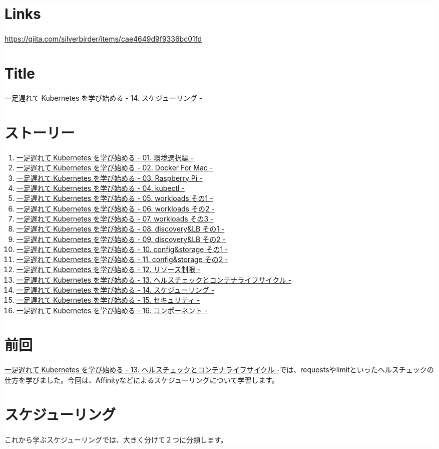 # Links
https://qiita.com/silverbirder/items/cae4649d9f9336bc01fd

# Title
一足遅れて Kubernetes を学び始める - 14. スケジューリング -

# ストーリー
1. [一足遅れて Kubernetes を学び始める - 01. 環境選択編 -](https://qiita.com/silverbirder/items/34b823c1a4449d40e610)
1. [一足遅れて Kubernetes を学び始める - 02. Docker For Mac -](https://qiita.com/silverbirder/items/d1aa368568885df2e44f)
1. [一足遅れて Kubernetes を学び始める - 03. Raspberry Pi -](https://qiita.com/silverbirder/items/cfaaba136b74b3140902)
1. [一足遅れて Kubernetes を学び始める - 04. kubectl -](https://qiita.com/silverbirder/items/7ae773b6519b940b5be4)
1. [一足遅れて Kubernetes を学び始める - 05. workloads その1 -](https://qiita.com/silverbirder/items/7041aa5d4126a6784d59)
1. [一足遅れて Kubernetes を学び始める - 06. workloads その2 -](https://qiita.com/silverbirder/items/d3522237b28703a9adb6)
1. [一足遅れて Kubernetes を学び始める - 07. workloads その3 -](https://qiita.com/silverbirder/items/937e1b5f6b3589452932)
1. [一足遅れて Kubernetes を学び始める - 08. discovery&LB その1 -](https://qiita.com/silverbirder/items/3a46ab92b45cdcc56ccd)
1. [一足遅れて Kubernetes を学び始める - 09. discovery&LB その2 -](https://qiita.com/silverbirder/items/f6290a7868849d57b9f1)
1. [一足遅れて Kubernetes を学び始める - 10. config&storage その1 -](https://qiita.com/silverbirder/items/cb17f02f52c7b5c2aafd)
1. [一足遅れて Kubernetes を学び始める - 11. config&storage その2 -](https://qiita.com/silverbirder/items/8d7a5473fa6969954e21)
1. [一足遅れて Kubernetes を学び始める - 12. リソース制限 -](https://qiita.com/silverbirder/items/5c0703f8fa055ade9f21)
1. [一足遅れて Kubernetes を学び始める - 13. ヘルスチェックとコンテナライフサイクル -](https://qiita.com/silverbirder/items/8df21f399c453b9f8e51)
1. [一足遅れて Kubernetes を学び始める - 14. スケジューリング -](https://qiita.com/silverbirder/items/cae4649d9f9336bc01fd)
1. [一足遅れて Kubernetes を学び始める - 15. セキュリティ -](https://qiita.com/silverbirder/items/8ea729949ab3bb4cf540)
1. [一足遅れて Kubernetes を学び始める - 16. コンポーネント -](https://qiita.com/silverbirder/items/a68499a10dd00c192947)

# 前回
[一足遅れて Kubernetes を学び始める - 13. ヘルスチェックとコンテナライフサイクル -](https://qiita.com/silverbirder/items/8df21f399c453b9f8e51)では、requestsやlimitといったヘルスチェックの仕方を学びました。今回は、Affinityなどによるスケジューリングについて学習します。

# スケジューリング
これから学ぶスケジューリングでは、大きく分けて２つに分類します。
